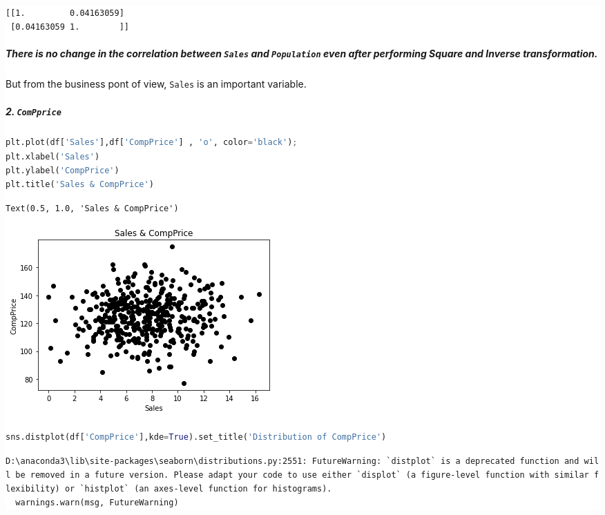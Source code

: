     [[1.         0.04163059]
     [0.04163059 1.        ]]
    

##### There is no change in the correlation between `Sales` and `Population` even after performing Square and Inverse transformation.

But from the business pont of view, `Sales` is an important variable. 

##### 2. `ComPprice`


```python
plt.plot(df['Sales'],df['CompPrice'] , 'o', color='black');
plt.xlabel('Sales')
plt.ylabel('CompPrice')
plt.title('Sales & CompPrice')

```




    Text(0.5, 1.0, 'Sales & CompPrice')




    
![png](output_29_1.png)
    



```python
sns.distplot(df['CompPrice'],kde=True).set_title('Distribution of CompPrice')
```

    D:\anaconda3\lib\site-packages\seaborn\distributions.py:2551: FutureWarning: `distplot` is a deprecated function and will be removed in a future version. Please adapt your code to use either `displot` (a figure-level function with similar flexibility) or `histplot` (an axes-level function for histograms).
      warnings.warn(msg, FutureWarning)
    

